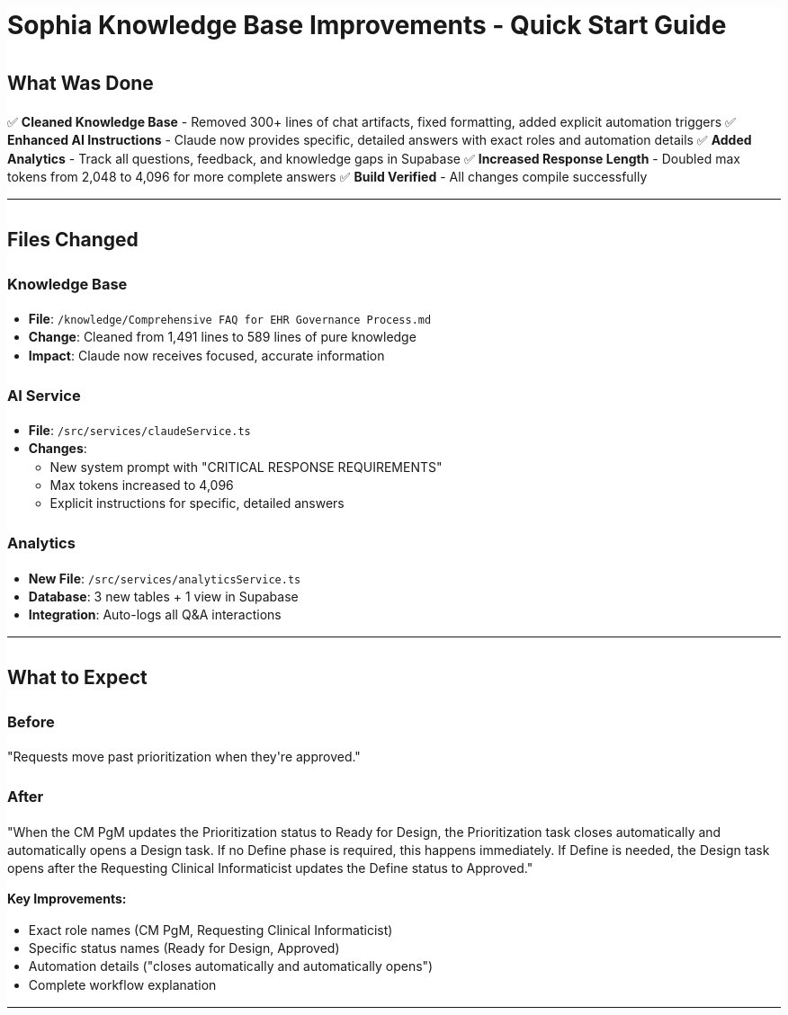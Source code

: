 # Sophia Knowledge Base Improvements - Quick Start Guide

## What Was Done

✅ **Cleaned Knowledge Base** - Removed 300+ lines of chat artifacts, fixed formatting, added explicit automation triggers
✅ **Enhanced AI Instructions** - Claude now provides specific, detailed answers with exact roles and automation details
✅ **Added Analytics** - Track all questions, feedback, and knowledge gaps in Supabase
✅ **Increased Response Length** - Doubled max tokens from 2,048 to 4,096 for more complete answers
✅ **Build Verified** - All changes compile successfully

---

## Files Changed

### Knowledge Base
- **File**: `/knowledge/Comprehensive FAQ for EHR Governance Process.md`
- **Change**: Cleaned from 1,491 lines to 589 lines of pure knowledge
- **Impact**: Claude now receives focused, accurate information

### AI Service
- **File**: `/src/services/claudeService.ts`
- **Changes**:
  - New system prompt with "CRITICAL RESPONSE REQUIREMENTS"
  - Max tokens increased to 4,096
  - Explicit instructions for specific, detailed answers

### Analytics
- **New File**: `/src/services/analyticsService.ts`
- **Database**: 3 new tables + 1 view in Supabase
- **Integration**: Auto-logs all Q&A interactions

---

## What to Expect

### Before
"Requests move past prioritization when they're approved."

### After
"When the CM PgM updates the Prioritization status to Ready for Design, the Prioritization task closes automatically and automatically opens a Design task. If no Define phase is required, this happens immediately. If Define is needed, the Design task opens after the Requesting Clinical Informaticist updates the Define status to Approved."

**Key Improvements:**
- Exact role names (CM PgM, Requesting Clinical Informaticist)
- Specific status names (Ready for Design, Approved)
- Automation details ("closes automatically and automatically opens")
- Complete workflow explanation

---